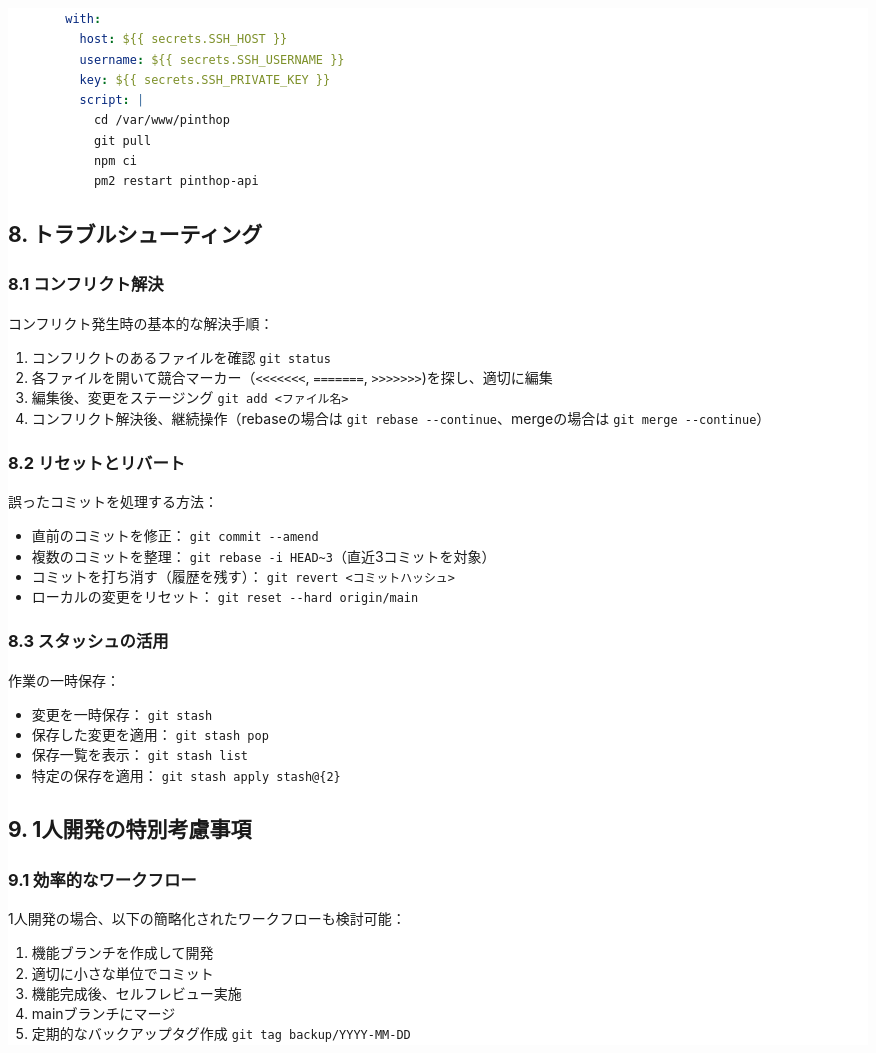 ```yaml
        with:
          host: ${{ secrets.SSH_HOST }}
          username: ${{ secrets.SSH_USERNAME }}
          key: ${{ secrets.SSH_PRIVATE_KEY }}
          script: |
            cd /var/www/pinthop
            git pull
            npm ci
            pm2 restart pinthop-api
```

## 8. トラブルシューティング

### 8.1 コンフリクト解決

コンフリクト発生時の基本的な解決手順：

1. コンフリクトのあるファイルを確認 `git status`
2. 各ファイルを開いて競合マーカー（`<<<<<<<`, `=======`, `>>>>>>>`)を探し、適切に編集
3. 編集後、変更をステージング `git add <ファイル名>`
4. コンフリクト解決後、継続操作（rebaseの場合は `git rebase --continue`、mergeの場合は `git merge --continue`）

### 8.2 リセットとリバート

誤ったコミットを処理する方法：

- 直前のコミットを修正： `git commit --amend`
- 複数のコミットを整理： `git rebase -i HEAD~3`（直近3コミットを対象）
- コミットを打ち消す（履歴を残す）： `git revert <コミットハッシュ>`
- ローカルの変更をリセット： `git reset --hard origin/main`

### 8.3 スタッシュの活用

作業の一時保存：

- 変更を一時保存： `git stash`
- 保存した変更を適用： `git stash pop`
- 保存一覧を表示： `git stash list`
- 特定の保存を適用： `git stash apply stash@{2}`

## 9. 1人開発の特別考慮事項

### 9.1 効率的なワークフロー

1人開発の場合、以下の簡略化されたワークフローも検討可能：

1. 機能ブランチを作成して開発
2. 適切に小さな単位でコミット
3. 機能完成後、セルフレビュー実施
4. mainブランチにマージ
5. 定期的なバックアップタグ作成 `git tag backup/YYYY-MM-DD`

